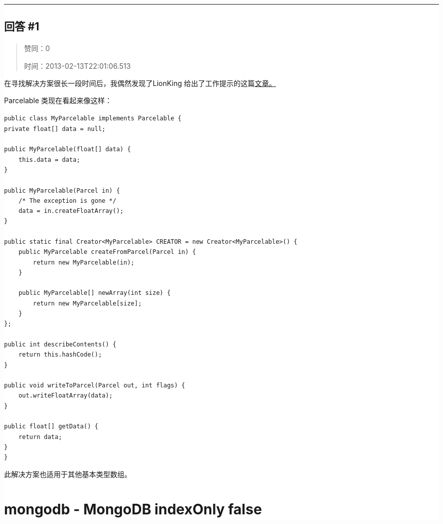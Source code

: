 * * *

## 回答 #1

> 赞同：0
> 
> 时间：2013-02-13T22:01:06.513

在寻找解决方案很长一段时间后，我偶然发现了LionKing 给出了工作提示的这篇[文章。](https://stackoverflow.com/questions/12121543/reading-and-writing-integer-array-to-parcel)

Parcelable 类现在看起来像这样：

```
public class MyParcelable implements Parcelable {
private float[] data = null;

public MyParcelable(float[] data) {
    this.data = data;
}

public MyParcelable(Parcel in) {
    /* The exception is gone */
    data = in.createFloatArray();
}

public static final Creator<MyParcelable> CREATOR = new Creator<MyParcelable>() {
    public MyParcelable createFromParcel(Parcel in) {
        return new MyParcelable(in);
    }

    public MyParcelable[] newArray(int size) {
        return new MyParcelable[size];
    }
};

public int describeContents() {
    return this.hashCode();
}

public void writeToParcel(Parcel out, int flags) {
    out.writeFloatArray(data);
}

public float[] getData() {
    return data;
}
} 
```

此解决方案也适用于其他基本类型数组。

# mongodb - MongoDB indexOnly false
